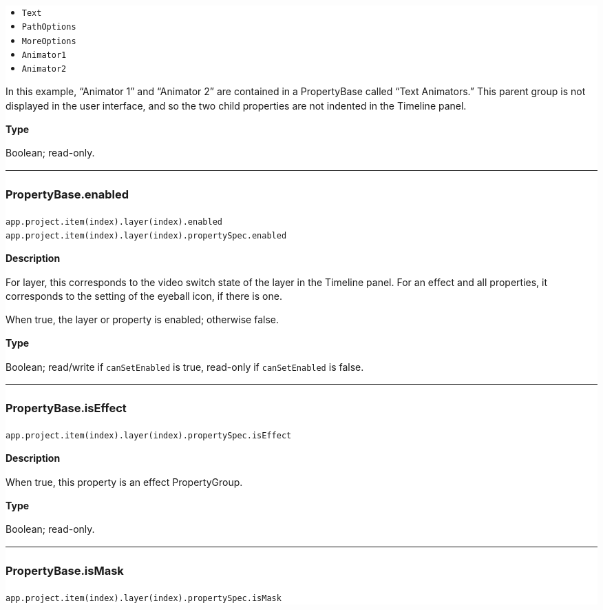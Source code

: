 - `Text`
- `PathOptions`
- `MoreOptions`
- `Animator1`
- `Animator2`

In this example, “Animator 1” and “Animator 2” are contained in a PropertyBase called “Text Animators.” This parent group is not displayed in the user interface, and so the two child properties are not indented in the Timeline panel.

**Type**

Boolean; read-only.

---

<a id="propertybase-enabled"></a>

### PropertyBase.enabled

`app.project.item(index).layer(index).enabled`
<br/>
`app.project.item(index).layer(index).propertySpec.enabled`
<br/>

**Description**

For layer, this corresponds to the video switch state of the layer in the Timeline panel. For an effect and all properties, it corresponds to the setting of the eyeball icon, if there is one.

When true, the layer or property is enabled; otherwise false.

**Type**

Boolean; read/write if `canSetEnabled` is true, read-only if `canSetEnabled` is false.

---

<a id="propertybase-iseffect"></a>

### PropertyBase.isEffect

`app.project.item(index).layer(index).propertySpec.isEffect`

**Description**

When true, this property is an effect PropertyGroup.

**Type**

Boolean; read-only.

---

<a id="propertybase-ismask"></a>

### PropertyBase.isMask

`app.project.item(index).layer(index).propertySpec.isMask`
